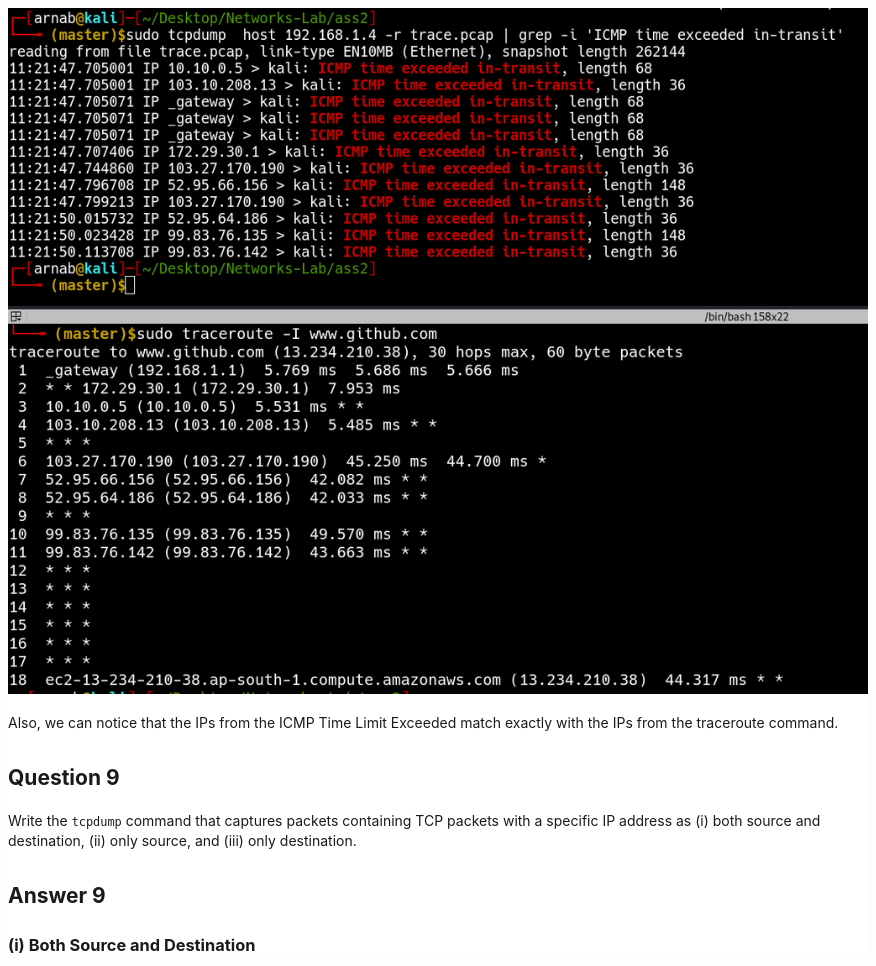 ![tcpdump](./ss/q8-trace-2.png)

Also, we can notice that the IPs from the ICMP Time Limit Exceeded match exactly with the IPs from the traceroute command.

## Question 9

Write the `tcpdump` command that captures packets containing TCP packets with a specific IP address as (i) both source and destination, (ii) only source, and (iii) only destination.

## Answer 9

### (i) Both Source and Destination
